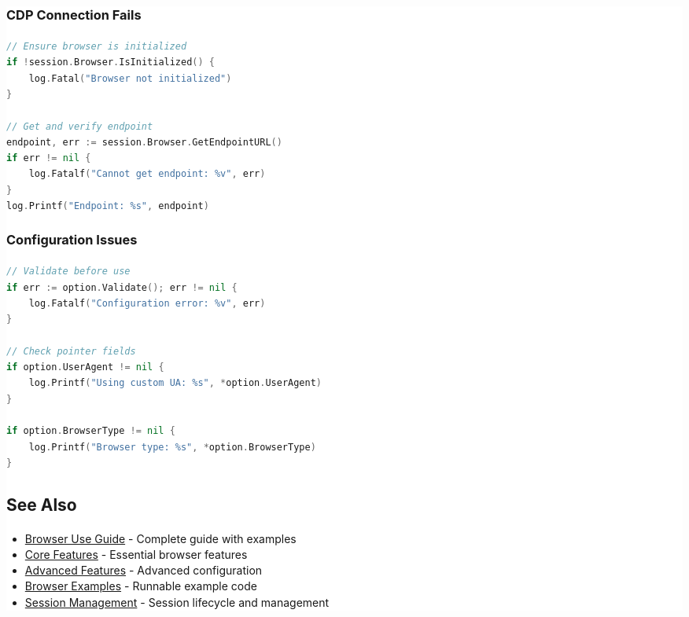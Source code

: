 ### CDP Connection Fails

```go
// Ensure browser is initialized
if !session.Browser.IsInitialized() {
    log.Fatal("Browser not initialized")
}

// Get and verify endpoint
endpoint, err := session.Browser.GetEndpointURL()
if err != nil {
    log.Fatalf("Cannot get endpoint: %v", err)
}
log.Printf("Endpoint: %s", endpoint)
```

### Configuration Issues

```go
// Validate before use
if err := option.Validate(); err != nil {
    log.Fatalf("Configuration error: %v", err)
}

// Check pointer fields
if option.UserAgent != nil {
    log.Printf("Using custom UA: %s", *option.UserAgent)
}

if option.BrowserType != nil {
    log.Printf("Browser type: %s", *option.BrowserType)
}
```

## See Also

- [Browser Use Guide](../../../docs/guides/browser-use/README.md) - Complete guide with examples
- [Core Features](../../../docs/guides/browser-use/core-features.md) - Essential browser features
- [Advanced Features](../../../docs/guides/browser-use/advance-features.md) - Advanced configuration
- [Browser Examples](../examples/browser/README.md) - Runnable example code
- [Session Management](session.md) - Session lifecycle and management

